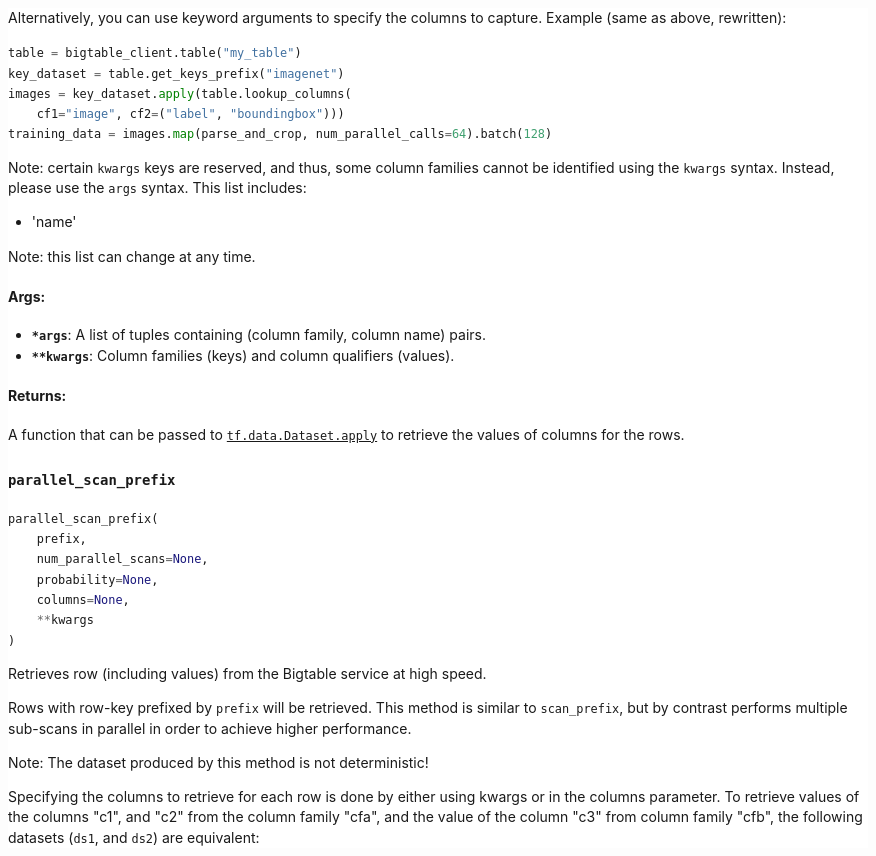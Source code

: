 Alternatively, you can use keyword arguments to specify the columns to
capture. Example (same as above, rewritten):

```python
table = bigtable_client.table("my_table")
key_dataset = table.get_keys_prefix("imagenet")
images = key_dataset.apply(table.lookup_columns(
    cf1="image", cf2=("label", "boundingbox")))
training_data = images.map(parse_and_crop, num_parallel_calls=64).batch(128)
```

Note: certain `kwargs` keys are reserved, and thus, some column families
cannot be identified using the `kwargs` syntax. Instead, please use the
`args` syntax. This list includes:

  - 'name'

Note: this list can change at any time.

#### Args:


* <b>`*args`</b>: A list of tuples containing (column family, column name) pairs.
* <b>`**kwargs`</b>: Column families (keys) and column qualifiers (values).


#### Returns:

A function that can be passed to <a href="../../../tf/data/Dataset.md#apply"><code>tf.data.Dataset.apply</code></a> to retrieve the
values of columns for the rows.


<h3 id="parallel_scan_prefix"><code>parallel_scan_prefix</code></h3>

``` python
parallel_scan_prefix(
    prefix,
    num_parallel_scans=None,
    probability=None,
    columns=None,
    **kwargs
)
```

Retrieves row (including values) from the Bigtable service at high speed.

Rows with row-key prefixed by `prefix` will be retrieved. This method is
similar to `scan_prefix`, but by contrast performs multiple sub-scans in
parallel in order to achieve higher performance.

Note: The dataset produced by this method is not deterministic!

Specifying the columns to retrieve for each row is done by either using
kwargs or in the columns parameter. To retrieve values of the columns "c1",
and "c2" from the column family "cfa", and the value of the column "c3"
from column family "cfb", the following datasets (`ds1`, and `ds2`) are
equivalent:
